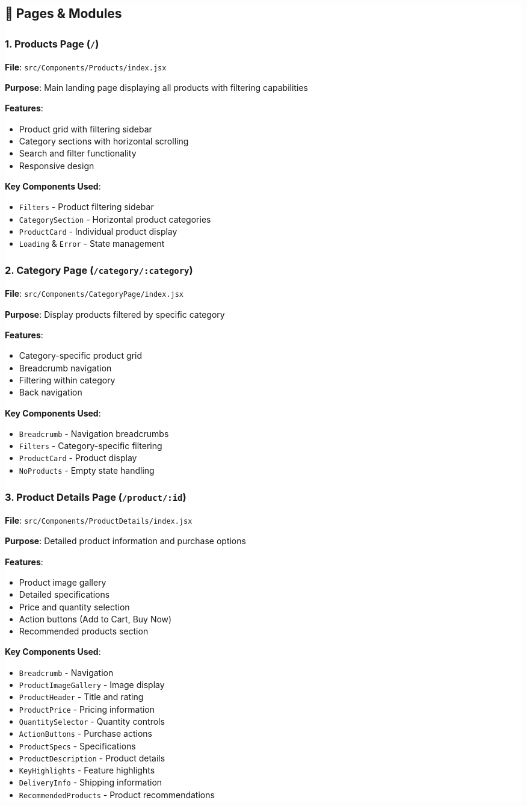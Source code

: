 ## 📄 Pages & Modules

### 1. **Products Page** (`/`)
**File**: `src/Components/Products/index.jsx`

**Purpose**: Main landing page displaying all products with filtering capabilities

**Features**:
- Product grid with filtering sidebar
- Category sections with horizontal scrolling
- Search and filter functionality
- Responsive design

**Key Components Used**:
- `Filters` - Product filtering sidebar
- `CategorySection` - Horizontal product categories
- `ProductCard` - Individual product display
- `Loading` & `Error` - State management

### 2. **Category Page** (`/category/:category`)
**File**: `src/Components/CategoryPage/index.jsx`

**Purpose**: Display products filtered by specific category

**Features**:
- Category-specific product grid
- Breadcrumb navigation
- Filtering within category
- Back navigation

**Key Components Used**:
- `Breadcrumb` - Navigation breadcrumbs
- `Filters` - Category-specific filtering
- `ProductCard` - Product display
- `NoProducts` - Empty state handling

### 3. **Product Details Page** (`/product/:id`)
**File**: `src/Components/ProductDetails/index.jsx`

**Purpose**: Detailed product information and purchase options

**Features**:
- Product image gallery
- Detailed specifications
- Price and quantity selection
- Action buttons (Add to Cart, Buy Now)
- Recommended products section

**Key Components Used**:
- `Breadcrumb` - Navigation
- `ProductImageGallery` - Image display
- `ProductHeader` - Title and rating
- `ProductPrice` - Pricing information
- `QuantitySelector` - Quantity controls
- `ActionButtons` - Purchase actions
- `ProductSpecs` - Specifications
- `ProductDescription` - Product details
- `KeyHighlights` - Feature highlights
- `DeliveryInfo` - Shipping information
- `RecommendedProducts` - Product recommendations
